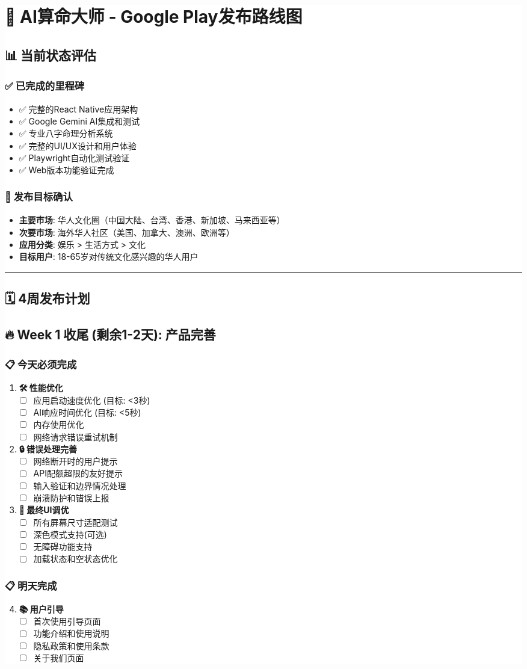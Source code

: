 # 🚀 AI算命大师 - Google Play发布路线图

## 📊 **当前状态评估**

### ✅ **已完成的里程碑**
- ✅ 完整的React Native应用架构
- ✅ Google Gemini AI集成和测试
- ✅ 专业八字命理分析系统
- ✅ 完整的UI/UX设计和用户体验
- ✅ Playwright自动化测试验证
- ✅ Web版本功能验证完成

### 🎯 **发布目标确认**
- **主要市场**: 华人文化圈（中国大陆、台湾、香港、新加坡、马来西亚等）
- **次要市场**: 海外华人社区（美国、加拿大、澳洲、欧洲等）
- **应用分类**: 娱乐 > 生活方式 > 文化
- **目标用户**: 18-65岁对传统文化感兴趣的华人用户

---

## 🗓️ **4周发布计划**

## 🔥 **Week 1 收尾 (剩余1-2天): 产品完善**

### **📋 今天必须完成**
1. **🛠️ 性能优化**
   - [ ] 应用启动速度优化 (目标: <3秒)
   - [ ] AI响应时间优化 (目标: <5秒)
   - [ ] 内存使用优化
   - [ ] 网络请求错误重试机制

2. **🔒 错误处理完善**
   - [ ] 网络断开时的用户提示
   - [ ] API配额超限的友好提示
   - [ ] 输入验证和边界情况处理
   - [ ] 崩溃防护和错误上报

3. **🎨 最终UI调优**
   - [ ] 所有屏幕尺寸适配测试
   - [ ] 深色模式支持(可选)
   - [ ] 无障碍功能支持
   - [ ] 加载状态和空状态优化

### **📋 明天完成**
4. **📚 用户引导**
   - [ ] 首次使用引导页面
   - [ ] 功能介绍和使用说明
   - [ ] 隐私政策和使用条款
   - [ ] 关于我们页面
